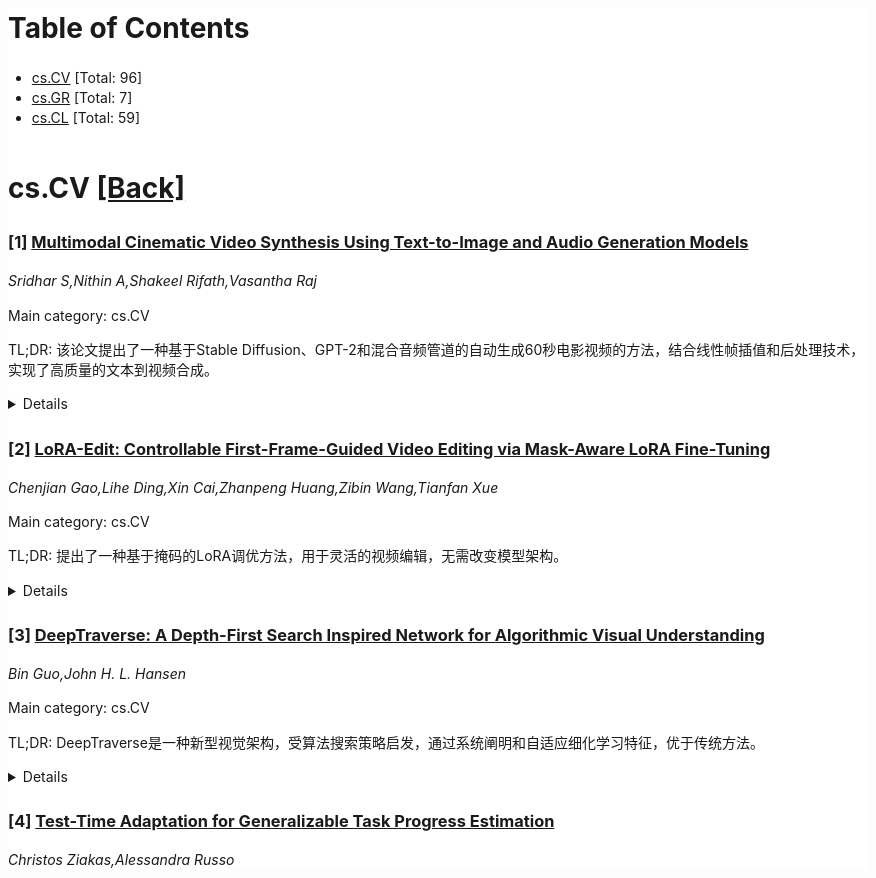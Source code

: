 <div id=toc></div>

# Table of Contents

- [cs.CV](#cs.CV) [Total: 96]
- [cs.GR](#cs.GR) [Total: 7]
- [cs.CL](#cs.CL) [Total: 59]


<div id='cs.CV'></div>

# cs.CV [[Back]](#toc)

### [1] [Multimodal Cinematic Video Synthesis Using Text-to-Image and Audio Generation Models](https://arxiv.org/abs/2506.10005)
*Sridhar S,Nithin A,Shakeel Rifath,Vasantha Raj*

Main category: cs.CV

TL;DR: 该论文提出了一种基于Stable Diffusion、GPT-2和混合音频管道的自动生成60秒电影视频的方法，结合线性帧插值和后处理技术，实现了高质量的文本到视频合成。


<details><summary>Details</summary></details>


### [2] [LoRA-Edit: Controllable First-Frame-Guided Video Editing via Mask-Aware LoRA Fine-Tuning](https://arxiv.org/abs/2506.10082)
*Chenjian Gao,Lihe Ding,Xin Cai,Zhanpeng Huang,Zibin Wang,Tianfan Xue*

Main category: cs.CV

TL;DR: 提出了一种基于掩码的LoRA调优方法，用于灵活的视频编辑，无需改变模型架构。


<details><summary>Details</summary></details>


### [3] [DeepTraverse: A Depth-First Search Inspired Network for Algorithmic Visual Understanding](https://arxiv.org/abs/2506.10084)
*Bin Guo,John H. L. Hansen*

Main category: cs.CV

TL;DR: DeepTraverse是一种新型视觉架构，受算法搜索策略启发，通过系统阐明和自适应细化学习特征，优于传统方法。


<details><summary>Details</summary></details>


### [4] [Test-Time Adaptation for Generalizable Task Progress Estimation](https://arxiv.org/abs/2506.10085)
*Christos Ziakas,Alessandra Russo*
